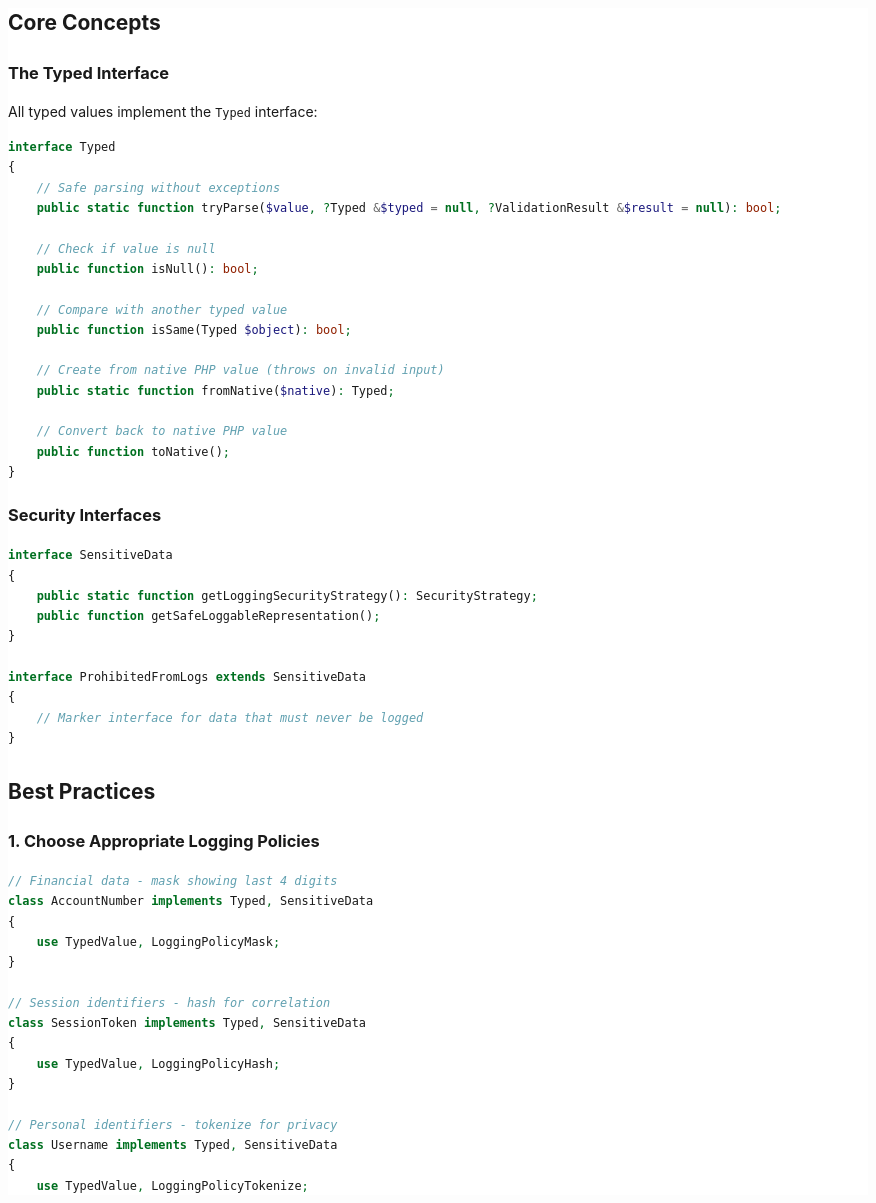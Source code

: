 
## Core Concepts

### The Typed Interface

All typed values implement the `Typed` interface:

```php
interface Typed
{
    // Safe parsing without exceptions
    public static function tryParse($value, ?Typed &$typed = null, ?ValidationResult &$result = null): bool;
    
    // Check if value is null
    public function isNull(): bool;
    
    // Compare with another typed value
    public function isSame(Typed $object): bool;
    
    // Create from native PHP value (throws on invalid input)
    public static function fromNative($native): Typed;
    
    // Convert back to native PHP value
    public function toNative();
}
```

### Security Interfaces

```php
interface SensitiveData
{
    public static function getLoggingSecurityStrategy(): SecurityStrategy;
    public function getSafeLoggableRepresentation();
}

interface ProhibitedFromLogs extends SensitiveData
{
    // Marker interface for data that must never be logged
}
```

## Best Practices

### 1. Choose Appropriate Logging Policies

```php
// Financial data - mask showing last 4 digits
class AccountNumber implements Typed, SensitiveData
{
    use TypedValue, LoggingPolicyMask;
}

// Session identifiers - hash for correlation
class SessionToken implements Typed, SensitiveData
{
    use TypedValue, LoggingPolicyHash;
}

// Personal identifiers - tokenize for privacy
class Username implements Typed, SensitiveData
{
    use TypedValue, LoggingPolicyTokenize;
```